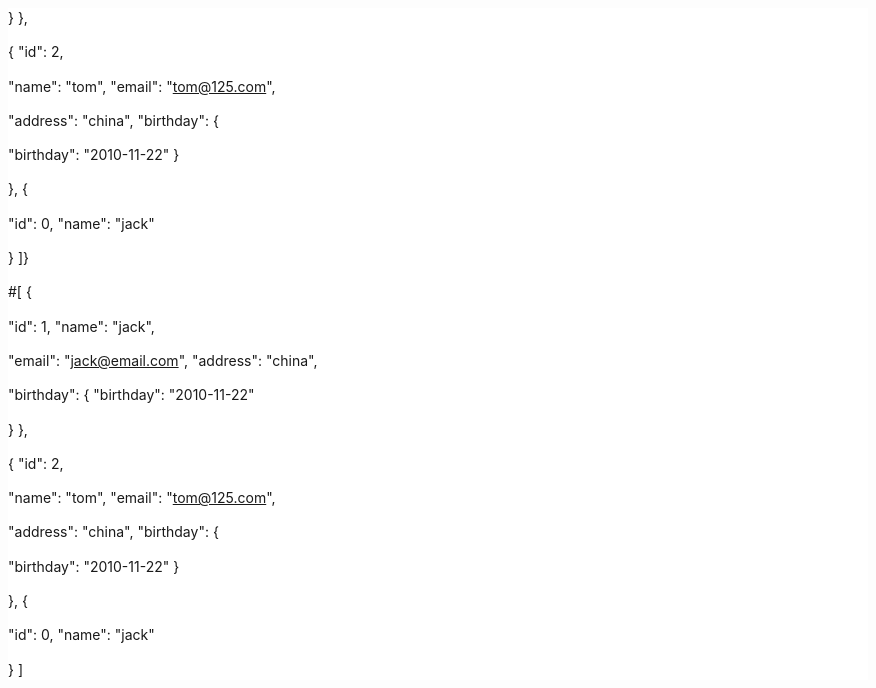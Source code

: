 }
},

{
"id": 2,

"name": "tom",
"email": "tom@125.com",

"address": "china",
"birthday": {

"birthday": "2010-11-22"
}

},
{

"id": 0,
"name": "jack"

}
]}

#[
{

"id": 1,
"name": "jack",

"email": "jack@email.com",
"address": "china",

"birthday": {
"birthday": "2010-11-22"

}
},

{
"id": 2,

"name": "tom",
"email": "tom@125.com",

"address": "china",
"birthday": {

"birthday": "2010-11-22"
}

},
{

"id": 0,
"name": "jack"

}
]
